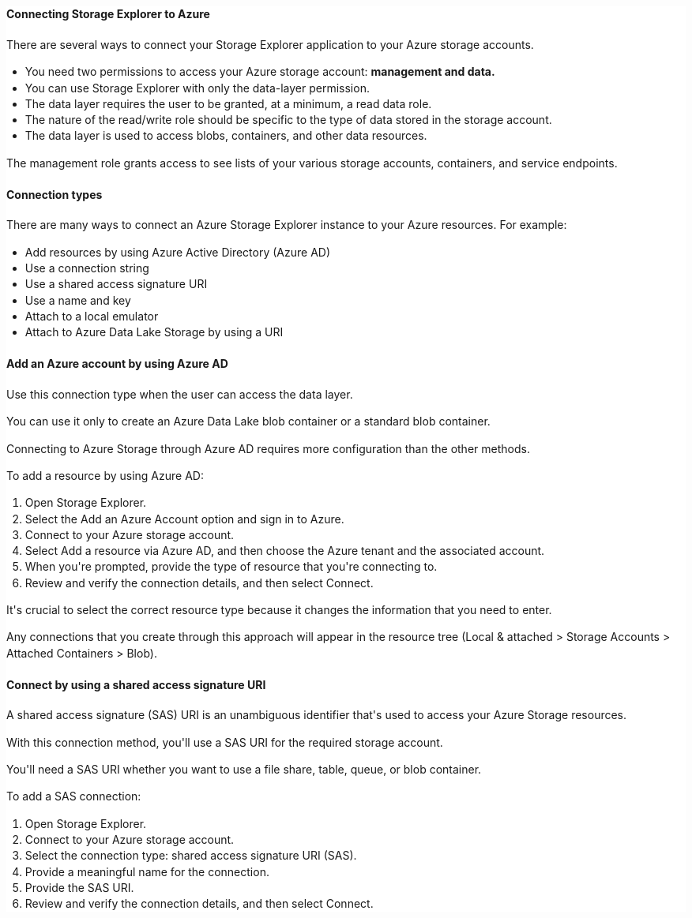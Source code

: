 #### Connecting Storage Explorer to Azure
There are several ways to connect your Storage Explorer application to your Azure storage accounts.

* You need two permissions to access your Azure storage account: **management and data.**
* You can use Storage Explorer with only the data-layer permission.
* The data layer requires the user to be granted, at a minimum, a read data role.
* The nature of the read/write role should be specific to the type of data stored in the storage account. 
* The data layer is used to access blobs, containers, and other data resources.

The management role grants access to see lists of your various storage accounts, containers, and service endpoints.

#### Connection types
There are many ways to connect an Azure Storage Explorer instance to your Azure resources. For example:

* Add resources by using Azure Active Directory (Azure AD)
* Use a connection string
* Use a shared access signature URI
* Use a name and key
* Attach to a local emulator
* Attach to Azure Data Lake Storage by using a URI

#### Add an Azure account by using Azure AD
Use this connection type when the user can access the data layer.

You can use it only to create an Azure Data Lake blob container or a standard blob container. 

Connecting to Azure Storage through Azure AD requires more configuration than the other methods.

To add a resource by using Azure AD:

1. Open Storage Explorer.
1. Select the Add an Azure Account option and sign in to Azure.
1. Connect to your Azure storage account.
1. Select Add a resource via Azure AD, and then choose the Azure tenant and the associated account.
1. When you're prompted, provide the type of resource that you're connecting to.
1. Review and verify the connection details, and then select Connect.

It's crucial to select the correct resource type because it changes the information that you need to enter.

Any connections that you create through this approach will appear in the resource tree (Local & attached > Storage Accounts > Attached Containers > Blob).

#### Connect by using a shared access signature URI
A shared access signature (SAS) URI is an unambiguous identifier that's used to access your Azure Storage resources.

With this connection method, you'll use a SAS URI for the required storage account.

You'll need a SAS URI whether you want to use a file share, table, queue, or blob container.

To add a SAS connection:

1. Open Storage Explorer.
1. Connect to your Azure storage account.
1. Select the connection type: shared access signature URI (SAS).
1. Provide a meaningful name for the connection.
1. Provide the SAS URI.
1. Review and verify the connection details, and then select Connect.

